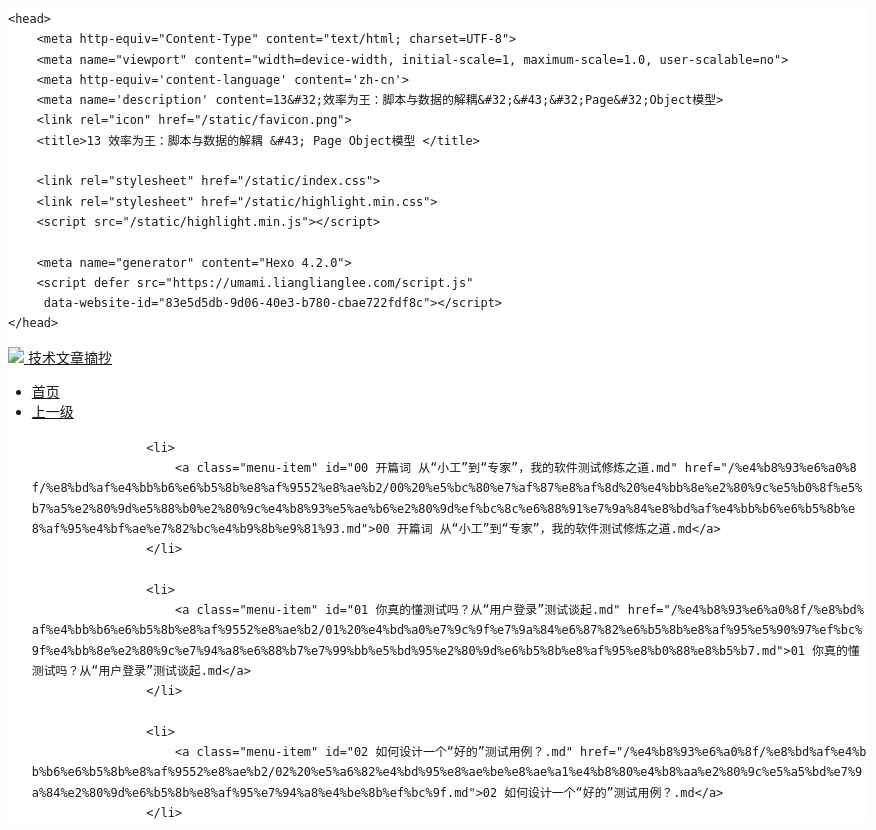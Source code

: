 <!DOCTYPE html>
<html xmlns="http://www.w3.org/1999/xhtml">

<head>

    <head>
        <meta http-equiv="Content-Type" content="text/html; charset=UTF-8">
        <meta name="viewport" content="width=device-width, initial-scale=1, maximum-scale=1.0, user-scalable=no">
        <meta http-equiv='content-language' content='zh-cn'>
        <meta name='description' content=13&#32;效率为王：脚本与数据的解耦&#32;&#43;&#32;Page&#32;Object模型>
        <link rel="icon" href="/static/favicon.png">
        <title>13 效率为王：脚本与数据的解耦 &#43; Page Object模型 </title>
        
        <link rel="stylesheet" href="/static/index.css">
        <link rel="stylesheet" href="/static/highlight.min.css">
        <script src="/static/highlight.min.js"></script>
        
        <meta name="generator" content="Hexo 4.2.0">
        <script defer src="https://umami.lianglianglee.com/script.js"
         data-website-id="83e5d5db-9d06-40e3-b780-cbae722fdf8c"></script>
    </head>

<body>
    <div class="book-container">
        <div class="book-sidebar">
            <div class="book-brand">
                <a href="/">
                    <img src="/static/favicon.png">
                    <span>技术文章摘抄</span>
                </a>
            </div>
            <div class="book-menu uncollapsible">
                <ul class="uncollapsible">
                    <li><a href="/" class="current-tab">首页</a></li>
                    <li><a href="../">上一级</a></li>
                </ul>
                <ul class="uncollapsible">
                    
                    <li>
                        <a class="menu-item" id="00 开篇词 从“小工”到“专家”，我的软件测试修炼之道.md" href="/%e4%b8%93%e6%a0%8f/%e8%bd%af%e4%bb%b6%e6%b5%8b%e8%af%9552%e8%ae%b2/00%20%e5%bc%80%e7%af%87%e8%af%8d%20%e4%bb%8e%e2%80%9c%e5%b0%8f%e5%b7%a5%e2%80%9d%e5%88%b0%e2%80%9c%e4%b8%93%e5%ae%b6%e2%80%9d%ef%bc%8c%e6%88%91%e7%9a%84%e8%bd%af%e4%bb%b6%e6%b5%8b%e8%af%95%e4%bf%ae%e7%82%bc%e4%b9%8b%e9%81%93.md">00 开篇词 从“小工”到“专家”，我的软件测试修炼之道.md</a>
                    </li>
                    
                    <li>
                        <a class="menu-item" id="01 你真的懂测试吗？从“用户登录”测试谈起.md" href="/%e4%b8%93%e6%a0%8f/%e8%bd%af%e4%bb%b6%e6%b5%8b%e8%af%9552%e8%ae%b2/01%20%e4%bd%a0%e7%9c%9f%e7%9a%84%e6%87%82%e6%b5%8b%e8%af%95%e5%90%97%ef%bc%9f%e4%bb%8e%e2%80%9c%e7%94%a8%e6%88%b7%e7%99%bb%e5%bd%95%e2%80%9d%e6%b5%8b%e8%af%95%e8%b0%88%e8%b5%b7.md">01 你真的懂测试吗？从“用户登录”测试谈起.md</a>
                    </li>
                    
                    <li>
                        <a class="menu-item" id="02 如何设计一个“好的”测试用例？.md" href="/%e4%b8%93%e6%a0%8f/%e8%bd%af%e4%bb%b6%e6%b5%8b%e8%af%9552%e8%ae%b2/02%20%e5%a6%82%e4%bd%95%e8%ae%be%e8%ae%a1%e4%b8%80%e4%b8%aa%e2%80%9c%e5%a5%bd%e7%9a%84%e2%80%9d%e6%b5%8b%e8%af%95%e7%94%a8%e4%be%8b%ef%bc%9f.md">02 如何设计一个“好的”测试用例？.md</a>
                    </li>
                    